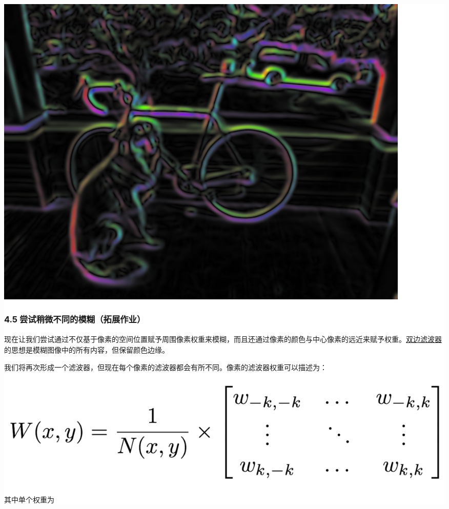 ![](figs/lcolorized.png)

### 4.5 尝试稍微不同的模糊（拓展作业）

现在让我们尝试通过不仅基于像素的空间位置赋予周围像素权重来模糊，而且还通过像素的颜色与中心像素的远近来赋予权重。[双边滤波器](https://cs.jhu.edu/~misha/ReadingSeminar/Papers/Tomasi98.pdf) 的思想是模糊图像中的所有内容，但保留颜色边缘。

我们将再次形成一个滤波器，但现在每个像素的滤波器都会有所不同。像素的滤波器权重可以描述为：

![W](figs/bilateral_W.png)

其中单个权重为
